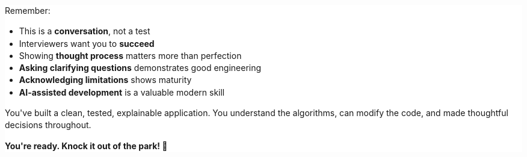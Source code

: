 Remember:
- This is a **conversation**, not a test
- Interviewers want you to **succeed**
- Showing **thought process** matters more than perfection
- **Asking clarifying questions** demonstrates good engineering
- **Acknowledging limitations** shows maturity
- **AI-assisted development** is a valuable modern skill

You've built a clean, tested, explainable application. You understand the algorithms, can modify the code, and made thoughtful decisions throughout.

**You're ready. Knock it out of the park! 🚀**
